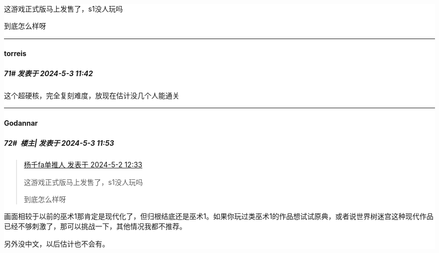 这游戏正式版马上发售了，s1没人玩吗

到底怎么样呀


*****

####  torreis  
##### 71#       发表于 2024-5-3 11:42

这个超硬核，完全复刻难度，放现在估计没几个人能通关


*****

####  Godannar  
##### 72#         楼主| 发表于 2024-5-3 11:53

<blockquote><a href="httphttps://bbs.saraba1st.com/2b/forum.php?mod=redirect&amp;goto=findpost&amp;pid=64789518&amp;ptid=2152994" target="_blank">杨千fa单推人 发表于 2024-5-2 12:33</a>

这游戏正式版马上发售了，s1没人玩吗

到底怎么样呀</blockquote>
画面相较于以前的巫术1那肯定是现代化了，但归根结底还是巫术1。如果你玩过类巫术1的作品想试试原典，或者说世界树迷宫这种现代作品已经不够刺激了，那可以挑战一下，其他情况我都不推荐。

另外没中文，以后估计也不会有。

